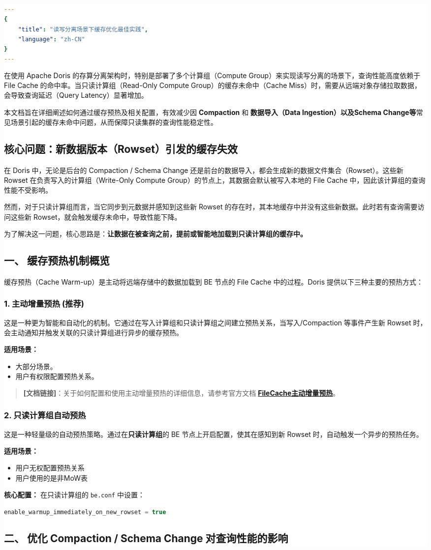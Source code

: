```yaml
---
{
    "title": "读写分离场景下缓存优化最佳实践",
    "language": "zh-CN"
}
---
```


在使用 Apache Doris 的存算分离架构时，特别是部署了多个计算组（Compute Group）来实现读写分离的场景下，查询性能高度依赖于 File Cache 的命中率。当只读计算组（Read-Only Compute Group）的缓存未命中（Cache Miss）时，需要从远端对象存储拉取数据，会导致查询延迟（Query Latency）显著增加。

本文档旨在详细阐述如何通过缓存预热及相关配置，有效减少因 **Compaction** 和 **数据导入（Data Ingestion）**以及**Schema Change等**常见场景引起的缓存未命中问题，从而保障只读集群的查询性能稳定性。

## 核心问题：新数据版本（Rowset）引发的缓存失效

在 Doris 中，无论是后台的 Compaction / Schema Change 还是前台的数据导入，都会生成新的数据文件集合（Rowset）。这些新 Rowset 在负责写入的计算组（Write-Only Compute Group）的节点上，其数据会默认被写入本地的 File Cache 中，因此该计算组的查询性能不受影响。

然而，对于只读计算组而言，当它同步到元数据并感知到这些新 Rowset 的存在时，其本地缓存中并没有这些新数据。此时若有查询需要访问这些新 Rowset，就会触发缓存未命中，导致性能下降。

为了解决这一问题，核心思路是：**让数据在被查询之前，提前或智能地加载到只读计算组的缓存中。**

## 一、 缓存预热机制概览

缓存预热（Cache Warm-up）是主动将远端存储中的数据加载到 BE 节点的 File Cache 中的过程。Doris 提供以下三种主要的预热方式：

### 1. 主动增量预热 (推荐)

这是一种更为智能和自动化的机制。它通过在写入计算组和只读计算组之间建立预热关系，当写入/Compaction 等事件产生新 Rowset 时，会主动通知并触发关联的只读计算组进行异步的缓存预热。

**适用场景：**

- 大部分场景。
- 用户有权限配置预热关系。

> **[文档链接]**：关于如何配置和使用主动增量预热的详细信息，请参考官方文档 **[FileCache主动增量预热](./read-write-splitting.md)**。

### 2. 只读计算组自动预热

这是一种轻量级的自动预热策略。通过在**只读计算组**的 BE 节点上开启配置，使其在感知到新 Rowset 时，自动触发一个异步的预热任务。

**适用场景：**

- 用户无权配置预热关系
- 用户使用的是非MoW表

**核心配置：** 在只读计算组的 `be.conf` 中设置：

```sql
enable_warmup_immediately_on_new_rowset = true
```

## 二、 优化 Compaction / Schema Change 对查询性能的影响
